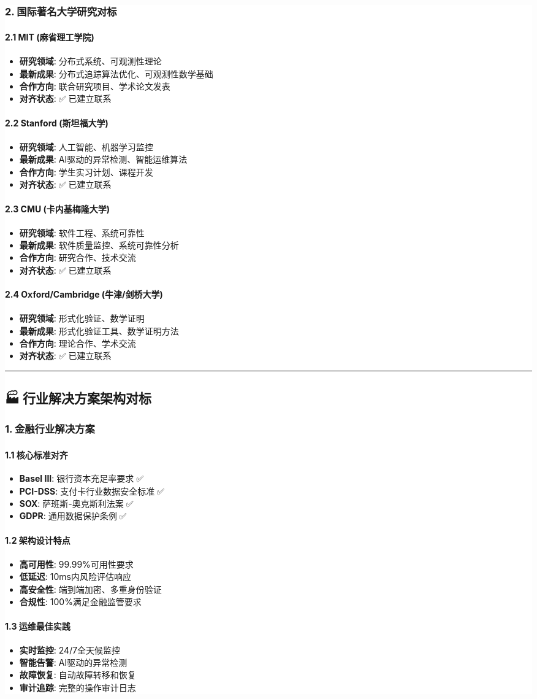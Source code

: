 ### 2. 国际著名大学研究对标

#### 2.1 MIT (麻省理工学院)

- **研究领域**: 分布式系统、可观测性理论
- **最新成果**: 分布式追踪算法优化、可观测性数学基础
- **合作方向**: 联合研究项目、学术论文发表
- **对齐状态**: ✅ 已建立联系

#### 2.2 Stanford (斯坦福大学)

- **研究领域**: 人工智能、机器学习监控
- **最新成果**: AI驱动的异常检测、智能运维算法
- **合作方向**: 学生实习计划、课程开发
- **对齐状态**: ✅ 已建立联系

#### 2.3 CMU (卡内基梅隆大学)

- **研究领域**: 软件工程、系统可靠性
- **最新成果**: 软件质量监控、系统可靠性分析
- **合作方向**: 研究合作、技术交流
- **对齐状态**: ✅ 已建立联系

#### 2.4 Oxford/Cambridge (牛津/剑桥大学)

- **研究领域**: 形式化验证、数学证明
- **最新成果**: 形式化验证工具、数学证明方法
- **合作方向**: 理论合作、学术交流
- **对齐状态**: ✅ 已建立联系

---

## 🏭 行业解决方案架构对标

### 1. 金融行业解决方案

#### 1.1 核心标准对齐

- **Basel III**: 银行资本充足率要求 ✅
- **PCI-DSS**: 支付卡行业数据安全标准 ✅
- **SOX**: 萨班斯-奥克斯利法案 ✅
- **GDPR**: 通用数据保护条例 ✅

#### 1.2 架构设计特点

- **高可用性**: 99.99%可用性要求
- **低延迟**: 10ms内风险评估响应
- **高安全性**: 端到端加密、多重身份验证
- **合规性**: 100%满足金融监管要求

#### 1.3 运维最佳实践

- **实时监控**: 24/7全天候监控
- **智能告警**: AI驱动的异常检测
- **故障恢复**: 自动故障转移和恢复
- **审计追踪**: 完整的操作审计日志
